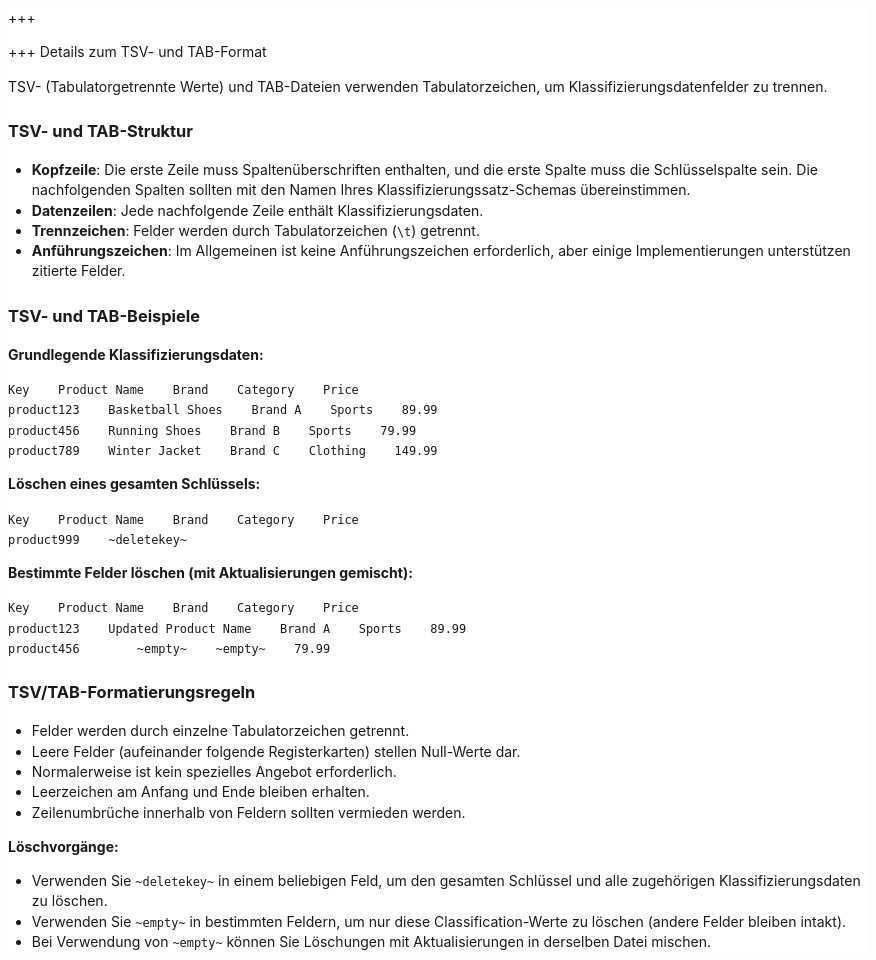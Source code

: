 +++

+++ Details zum TSV- und TAB-Format

TSV- (Tabulatorgetrennte Werte) und TAB-Dateien verwenden Tabulatorzeichen, um Klassifizierungsdatenfelder zu trennen.

### TSV- und TAB-Struktur

* **Kopfzeile**: Die erste Zeile muss Spaltenüberschriften enthalten, und die erste Spalte muss die Schlüsselspalte sein. Die nachfolgenden Spalten sollten mit den Namen Ihres Klassifizierungssatz-Schemas übereinstimmen.
* **Datenzeilen**: Jede nachfolgende Zeile enthält Klassifizierungsdaten.
* **Trennzeichen**: Felder werden durch Tabulatorzeichen (`\t`) getrennt.
* **Anführungszeichen**: Im Allgemeinen ist keine Anführungszeichen erforderlich, aber einige Implementierungen unterstützen zitierte Felder.

### TSV- und TAB-Beispiele

**Grundlegende Klassifizierungsdaten:**

```tsv
Key    Product Name    Brand    Category    Price
product123    Basketball Shoes    Brand A    Sports    89.99
product456    Running Shoes    Brand B    Sports    79.99
product789    Winter Jacket    Brand C    Clothing    149.99
```

**Löschen eines gesamten Schlüssels:**

```tsv
Key    Product Name    Brand    Category    Price
product999    ~deletekey~            
```

**Bestimmte Felder löschen (mit Aktualisierungen gemischt):**

```tsv
Key    Product Name    Brand    Category    Price
product123    Updated Product Name    Brand A    Sports    89.99
product456        ~empty~    ~empty~    79.99
```

### TSV/TAB-Formatierungsregeln

* Felder werden durch einzelne Tabulatorzeichen getrennt.
* Leere Felder (aufeinander folgende Registerkarten) stellen Null-Werte dar.
* Normalerweise ist kein spezielles Angebot erforderlich.
* Leerzeichen am Anfang und Ende bleiben erhalten.
* Zeilenumbrüche innerhalb von Feldern sollten vermieden werden.

**Löschvorgänge:**

* Verwenden Sie `~deletekey~` in einem beliebigen Feld, um den gesamten Schlüssel und alle zugehörigen Klassifizierungsdaten zu löschen.
* Verwenden Sie `~empty~` in bestimmten Feldern, um nur diese Classification-Werte zu löschen (andere Felder bleiben intakt).
* Bei Verwendung von `~empty~` können Sie Löschungen mit Aktualisierungen in derselben Datei mischen.
